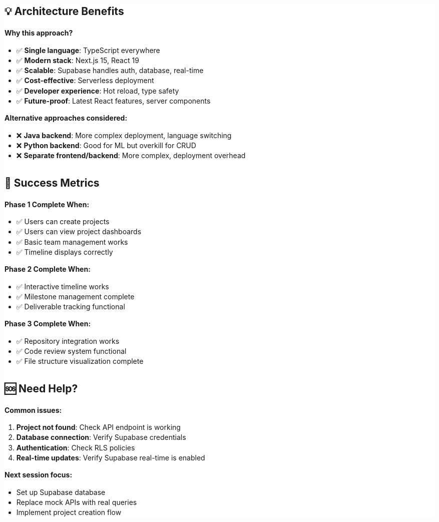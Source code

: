 ## 💡 Architecture Benefits

**Why this approach?**
- ✅ **Single language**: TypeScript everywhere
- ✅ **Modern stack**: Next.js 15, React 19
- ✅ **Scalable**: Supabase handles auth, database, real-time
- ✅ **Cost-effective**: Serverless deployment
- ✅ **Developer experience**: Hot reload, type safety
- ✅ **Future-proof**: Latest React features, server components

**Alternative approaches considered:**
- ❌ **Java backend**: More complex deployment, language switching
- ❌ **Python backend**: Good for ML but overkill for CRUD
- ❌ **Separate frontend/backend**: More complex, deployment overhead

## 🎯 Success Metrics

**Phase 1 Complete When:**
- ✅ Users can create projects
- ✅ Users can view project dashboards
- ✅ Basic team management works
- ✅ Timeline displays correctly

**Phase 2 Complete When:**
- ✅ Interactive timeline works
- ✅ Milestone management complete
- ✅ Deliverable tracking functional

**Phase 3 Complete When:**
- ✅ Repository integration works
- ✅ Code review system functional
- ✅ File structure visualization complete

## 🆘 Need Help?

**Common issues:**
1. **Project not found**: Check API endpoint is working
2. **Database connection**: Verify Supabase credentials
3. **Authentication**: Check RLS policies
4. **Real-time updates**: Verify Supabase real-time is enabled

**Next session focus:**
- Set up Supabase database
- Replace mock APIs with real queries
- Implement project creation flow 